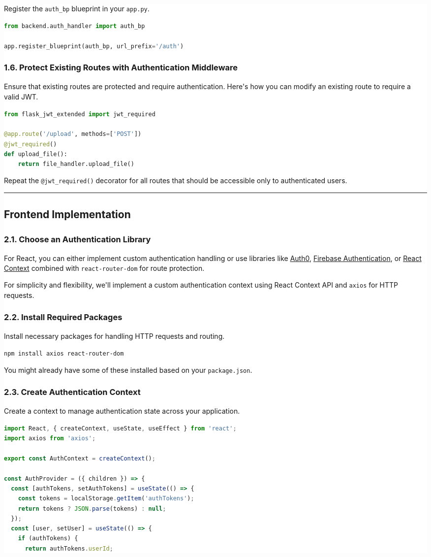 Register the `auth_bp` blueprint in your `app.py`.

```python:backend/app.py
from backend.auth_handler import auth_bp

app.register_blueprint(auth_bp, url_prefix='/auth')
```

### 1.6. Protect Existing Routes with Authentication Middleware

Ensure that existing routes are protected and require authentication. Here's how you can modify an existing route to require a valid JWT.

```python:backend/app.py
from flask_jwt_extended import jwt_required

@app.route('/upload', methods=['POST'])
@jwt_required()
def upload_file():
    return file_handler.upload_file()
```

Repeat the `@jwt_required()` decorator for all routes that should be accessible only to authenticated users.

---

## Frontend Implementation

### 2.1. Choose an Authentication Library

For React, you can either implement custom authentication handling or use libraries like [Auth0](https://auth0.com/), [Firebase Authentication](https://firebase.google.com/products/auth), or [React Context](https://reactjs.org/docs/context.html) combined with `react-router-dom` for route protection.

For simplicity and flexibility, we'll implement a custom authentication context using React Context API and `axios` for HTTP requests.

### 2.2. Install Required Packages

Install necessary packages for handling HTTP requests and routing.

```bash
npm install axios react-router-dom
```

You might already have some of these installed based on your `package.json`.

### 2.3. Create Authentication Context

Create a context to manage authentication state across your application.

```javascript:src/context/AuthContext.js
import React, { createContext, useState, useEffect } from 'react';
import axios from 'axios';

export const AuthContext = createContext();

const AuthProvider = ({ children }) => {
  const [authTokens, setAuthTokens] = useState(() => {
    const tokens = localStorage.getItem('authTokens');
    return tokens ? JSON.parse(tokens) : null;
  });
  const [user, setUser] = useState(() => {
    if (authTokens) {
      return authTokens.userId;
```